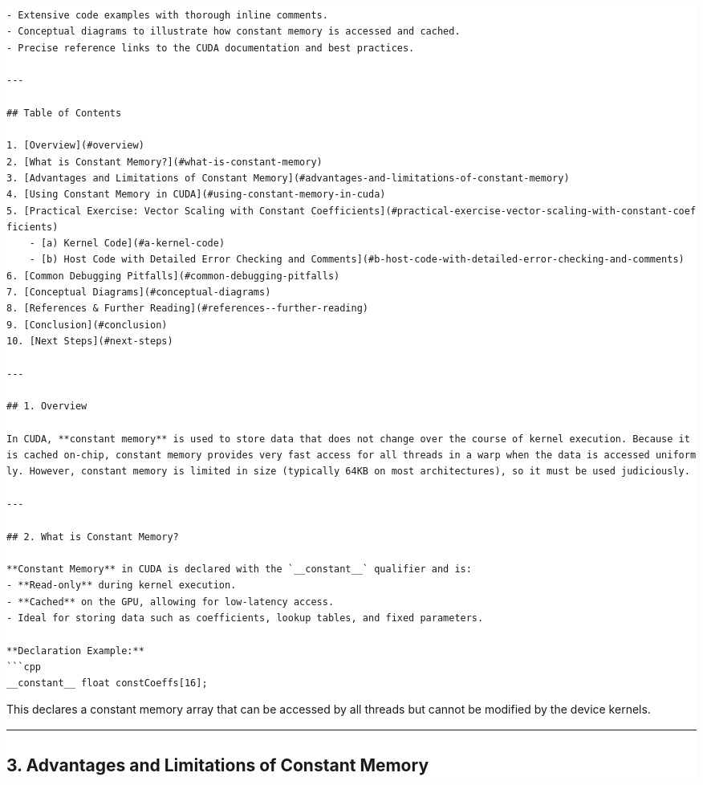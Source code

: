```
- Extensive code examples with thorough inline comments.
- Conceptual diagrams to illustrate how constant memory is accessed and cached.
- Precise reference links to the CUDA documentation and best practices.

---

## Table of Contents

1. [Overview](#overview)
2. [What is Constant Memory?](#what-is-constant-memory)
3. [Advantages and Limitations of Constant Memory](#advantages-and-limitations-of-constant-memory)
4. [Using Constant Memory in CUDA](#using-constant-memory-in-cuda)
5. [Practical Exercise: Vector Scaling with Constant Coefficients](#practical-exercise-vector-scaling-with-constant-coefficients)
    - [a) Kernel Code](#a-kernel-code)
    - [b) Host Code with Detailed Error Checking and Comments](#b-host-code-with-detailed-error-checking-and-comments)
6. [Common Debugging Pitfalls](#common-debugging-pitfalls)
7. [Conceptual Diagrams](#conceptual-diagrams)
8. [References & Further Reading](#references--further-reading)
9. [Conclusion](#conclusion)
10. [Next Steps](#next-steps)

---

## 1. Overview

In CUDA, **constant memory** is used to store data that does not change over the course of kernel execution. Because it is cached on-chip, constant memory provides very fast access for all threads in a warp when the data is accessed uniformly. However, constant memory is limited in size (typically 64KB on most architectures), so it must be used judiciously.

---

## 2. What is Constant Memory?

**Constant Memory** in CUDA is declared with the `__constant__` qualifier and is:
- **Read-only** during kernel execution.
- **Cached** on the GPU, allowing for low-latency access.
- Ideal for storing data such as coefficients, lookup tables, and fixed parameters.

**Declaration Example:**
```cpp
__constant__ float constCoeffs[16];
```
This declares a constant memory array that can be accessed by all threads but cannot be modified by the device kernels.

---

## 3. Advantages and Limitations of Constant Memory

